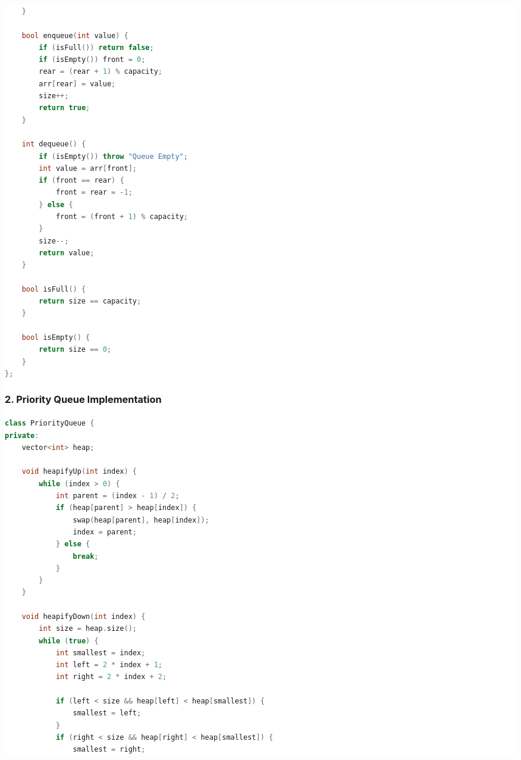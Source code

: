 ```cpp
    }
    
    bool enqueue(int value) {
        if (isFull()) return false;
        if (isEmpty()) front = 0;
        rear = (rear + 1) % capacity;
        arr[rear] = value;
        size++;
        return true;
    }
    
    int dequeue() {
        if (isEmpty()) throw "Queue Empty";
        int value = arr[front];
        if (front == rear) {
            front = rear = -1;
        } else {
            front = (front + 1) % capacity;
        }
        size--;
        return value;
    }
    
    bool isFull() {
        return size == capacity;
    }
    
    bool isEmpty() {
        return size == 0;
    }
};
```

### 2. Priority Queue Implementation
```cpp
class PriorityQueue {
private:
    vector<int> heap;
    
    void heapifyUp(int index) {
        while (index > 0) {
            int parent = (index - 1) / 2;
            if (heap[parent] > heap[index]) {
                swap(heap[parent], heap[index]);
                index = parent;
            } else {
                break;
            }
        }
    }
    
    void heapifyDown(int index) {
        int size = heap.size();
        while (true) {
            int smallest = index;
            int left = 2 * index + 1;
            int right = 2 * index + 2;
            
            if (left < size && heap[left] < heap[smallest]) {
                smallest = left;
            }
            if (right < size && heap[right] < heap[smallest]) {
                smallest = right;
```